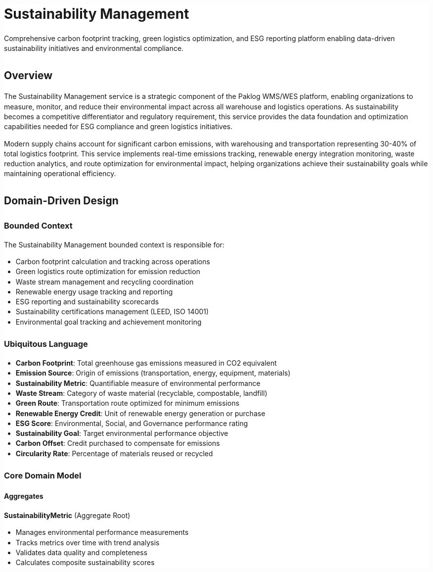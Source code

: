 # Sustainability Management

Comprehensive carbon footprint tracking, green logistics optimization, and ESG reporting platform enabling data-driven sustainability initiatives and environmental compliance.

## Overview

The Sustainability Management service is a strategic component of the Paklog WMS/WES platform, enabling organizations to measure, monitor, and reduce their environmental impact across all warehouse and logistics operations. As sustainability becomes a competitive differentiator and regulatory requirement, this service provides the data foundation and optimization capabilities needed for ESG compliance and green logistics initiatives.

Modern supply chains account for significant carbon emissions, with warehousing and transportation representing 30-40% of total logistics footprint. This service implements real-time emissions tracking, renewable energy integration monitoring, waste reduction analytics, and route optimization for environmental impact, helping organizations achieve their sustainability goals while maintaining operational efficiency.

## Domain-Driven Design

### Bounded Context

The Sustainability Management bounded context is responsible for:
- Carbon footprint calculation and tracking across operations
- Green logistics route optimization for emission reduction
- Waste stream management and recycling coordination
- Renewable energy usage tracking and reporting
- ESG reporting and sustainability scorecards
- Sustainability certifications management (LEED, ISO 14001)
- Environmental goal tracking and achievement monitoring

### Ubiquitous Language

- **Carbon Footprint**: Total greenhouse gas emissions measured in CO2 equivalent
- **Emission Source**: Origin of emissions (transportation, energy, equipment, materials)
- **Sustainability Metric**: Quantifiable measure of environmental performance
- **Waste Stream**: Category of waste material (recyclable, compostable, landfill)
- **Green Route**: Transportation route optimized for minimum emissions
- **Renewable Energy Credit**: Unit of renewable energy generation or purchase
- **ESG Score**: Environmental, Social, and Governance performance rating
- **Sustainability Goal**: Target environmental performance objective
- **Carbon Offset**: Credit purchased to compensate for emissions
- **Circularity Rate**: Percentage of materials reused or recycled

### Core Domain Model

#### Aggregates

**SustainabilityMetric** (Aggregate Root)
- Manages environmental performance measurements
- Tracks metrics over time with trend analysis
- Validates data quality and completeness
- Calculates composite sustainability scores
